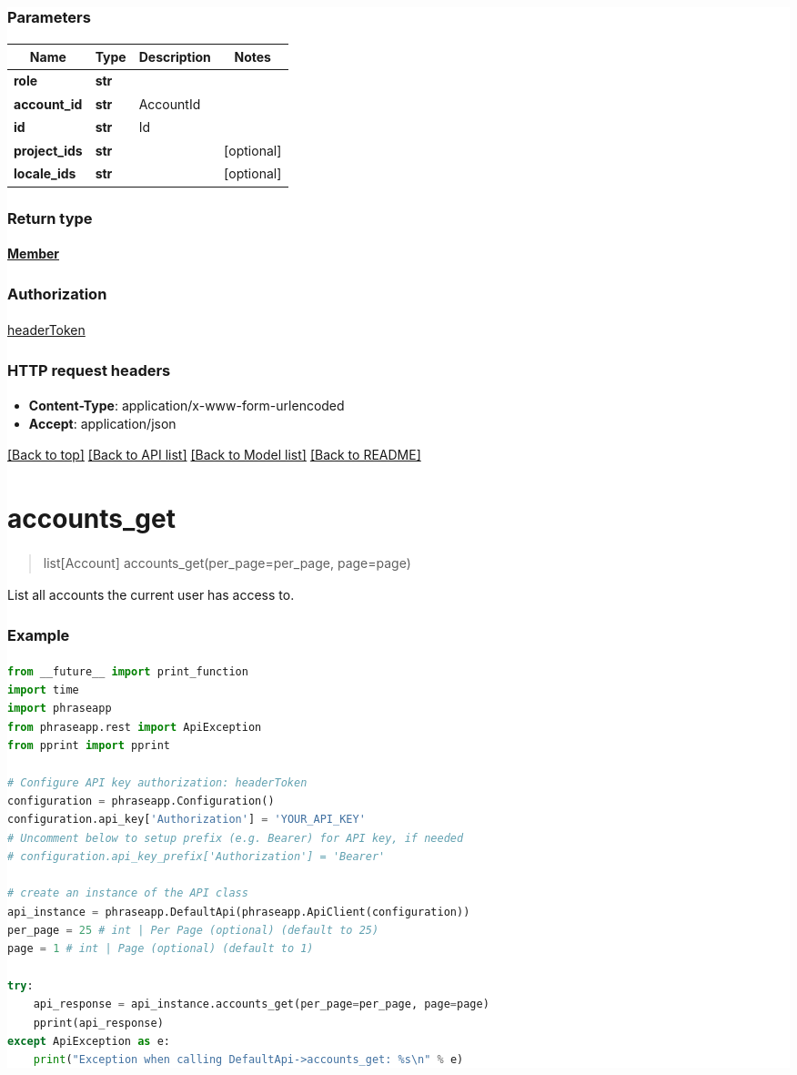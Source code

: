 ### Parameters

Name | Type | Description  | Notes
------------- | ------------- | ------------- | -------------
 **role** | **str**|  | 
 **account_id** | **str**| AccountId | 
 **id** | **str**| Id | 
 **project_ids** | **str**|  | [optional] 
 **locale_ids** | **str**|  | [optional] 

### Return type

[**Member**](Member.md)

### Authorization

[headerToken](../README.md#headerToken)

### HTTP request headers

 - **Content-Type**: application/x-www-form-urlencoded
 - **Accept**: application/json

[[Back to top]](#) [[Back to API list]](../README.md#documentation-for-api-endpoints) [[Back to Model list]](../README.md#documentation-for-models) [[Back to README]](../README.md)

# **accounts_get**
> list[Account] accounts_get(per_page=per_page, page=page)



List all accounts the current user has access to.

### Example 
```python
from __future__ import print_function
import time
import phraseapp
from phraseapp.rest import ApiException
from pprint import pprint

# Configure API key authorization: headerToken
configuration = phraseapp.Configuration()
configuration.api_key['Authorization'] = 'YOUR_API_KEY'
# Uncomment below to setup prefix (e.g. Bearer) for API key, if needed
# configuration.api_key_prefix['Authorization'] = 'Bearer'

# create an instance of the API class
api_instance = phraseapp.DefaultApi(phraseapp.ApiClient(configuration))
per_page = 25 # int | Per Page (optional) (default to 25)
page = 1 # int | Page (optional) (default to 1)

try: 
    api_response = api_instance.accounts_get(per_page=per_page, page=page)
    pprint(api_response)
except ApiException as e:
    print("Exception when calling DefaultApi->accounts_get: %s\n" % e)
```
